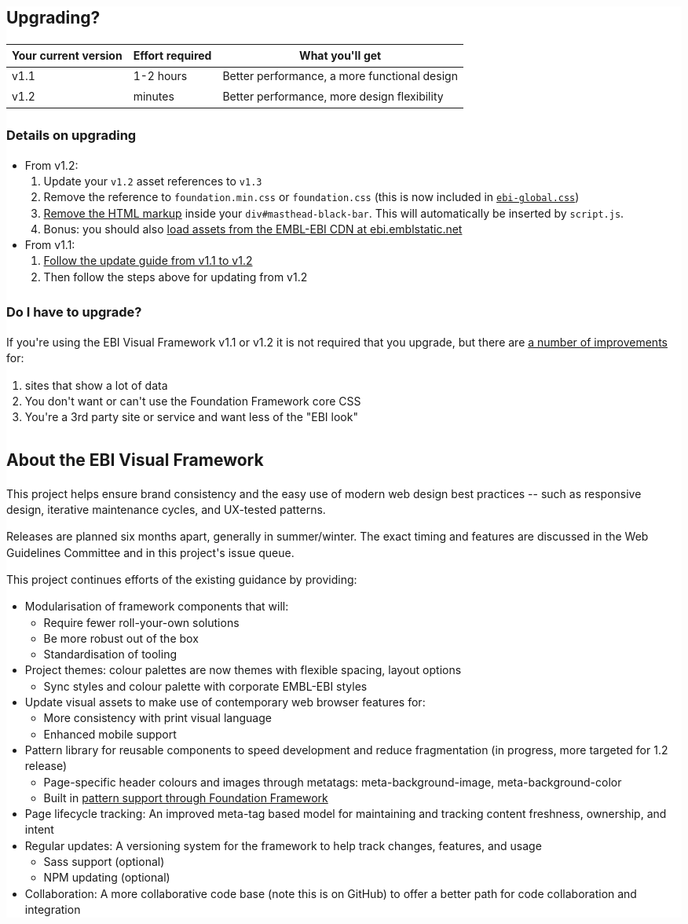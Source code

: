 ## Upgrading?

| Your current version | Effort required | What you'll get |
| ---- | ---- | ---- |
| v1.1 | 1-2 hours | Better performance, a more functional design |
| v1.2 | minutes | Better performance, more design flexibility |

### Details on upgrading

- From v1.2:
  1. Update your `v1.2` asset references to `v1.3`
  1. Remove the reference to `foundation.min.css` or `foundation.css` (this is now included in [`ebi-global.css`](https://ebi.emblstatic.net/web_guidelines/EBI-Framework/v1.3/css/ebi-global.css))
  1. [Remove the HTML markup](https://github.com/ebiwd/EBI-Style-lab/blob/master/content/pages/websites/sample-site/boilerplate/blank.html#L69) inside your `div#masthead-black-bar`. This will automatically be inserted by `script.js`.
  1. Bonus: you should also [load assets from the EMBL-EBI CDN at ebi.emblstatic.net](https://github.com/ebiwd/EBI-Framework/issues/119)
- From v1.1:
  1. [Follow the update guide from v1.1 to v1.2](https://github.com/ebiwd/EBI-Framework/issues/85)
  2. Then follow the steps above for updating from v1.2

### Do I have to upgrade?

If you're using the EBI Visual Framework v1.1 or v1.2 it is not required that you upgrade, but there are [a number of improvements](https://github.com/ebiwd/EBI-Framework/issues/103) for:

1. sites that show a lot of data
1. You don't want or can't use the Foundation Framework core CSS
1. You're a 3rd party site or service and want less of the "EBI look"

## About the EBI Visual Framework  

This project helps ensure brand consistency and the easy use of modern web design best practices -- such as responsive design, iterative maintenance cycles, and UX-tested patterns.

Releases are planned six months apart, generally in summer/winter. The exact timing and features are discussed in the Web Guidelines Committee and in this project's issue queue.

This project continues efforts of the existing guidance by providing:

- Modularisation of framework components that will:
  - Require fewer roll-your-own solutions
  - Be more robust out of the box
  - Standardisation of tooling
- Project themes: colour palettes are now themes with flexible spacing, layout options
  - Sync styles and colour palette with corporate EMBL-EBI styles
- Update visual assets to make use of contemporary web browser features for:
  - More consistency with print visual language
  - Enhanced mobile support
- Pattern library for reusable components to speed development and reduce fragmentation (in progress, more targeted for 1.2 release)
  - Page-specific header colours and images through metatags: meta-background-image, meta-background-color
  - Built in [pattern support through Foundation Framework](http://foundation.zurb.com/sites/docs/grid.html)
- Page lifecycle tracking: An improved meta-tag based model for maintaining and tracking content freshness, ownership, and intent
- Regular updates: A versioning system for the framework to help track changes, features, and usage
  - Sass support (optional)
  - NPM updating (optional)
- Collaboration: A more collaborative code base (note this is on GitHub) to offer a better path for code collaboration and integration

